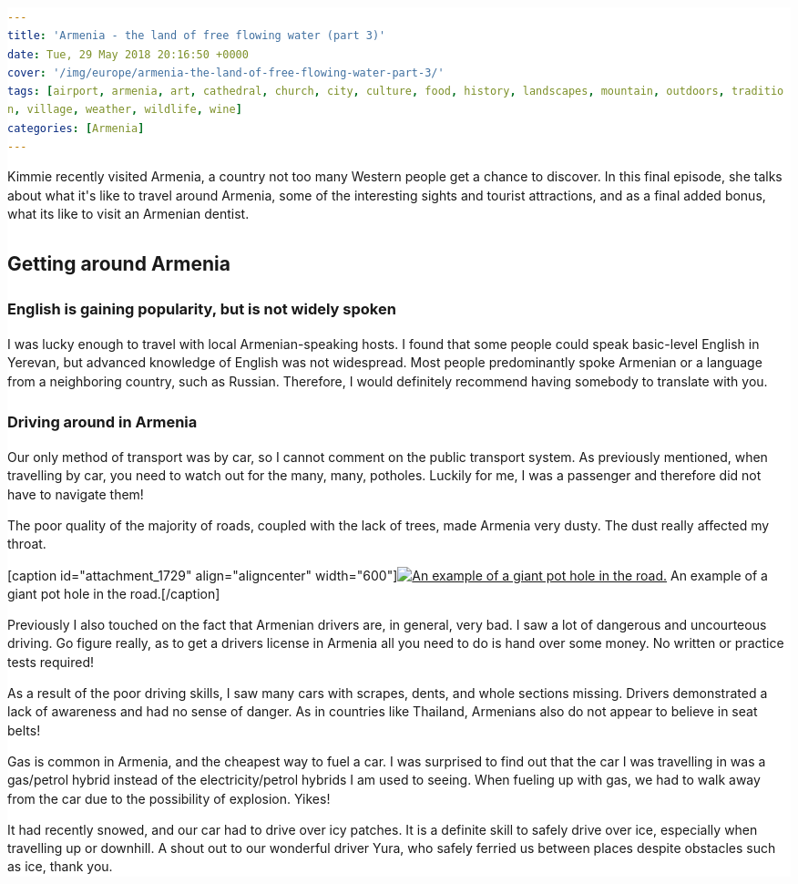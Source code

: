 ```yaml
---
title: 'Armenia - the land of free flowing water (part 3)'
date: Tue, 29 May 2018 20:16:50 +0000
cover: '/img/europe/armenia-the-land-of-free-flowing-water-part-3/'
tags: [airport, armenia, art, cathedral, church, city, culture, food, history, landscapes, mountain, outdoors, tradition, village, weather, wildlife, wine]
categories: [Armenia]
---
```


Kimmie recently visited Armenia, a country not too many Western people get a chance to discover. In this final episode, she talks about what it's like to travel around Armenia, some of the interesting sights and tourist attractions, and as a final added bonus, what its like to visit an Armenian dentist.

Getting around Armenia
----------------------

### English is gaining popularity, but is not widely spoken

I was lucky enough to travel with local Armenian-speaking hosts. I found that some people could speak basic-level English in Yerevan, but advanced knowledge of English was not widespread. Most people predominantly spoke Armenian or a language from a neighboring country, such as Russian. Therefore, I would definitely recommend having somebody to translate with you.

### Driving around in Armenia

Our only method of transport was by car, so I cannot comment on the public transport system. As previously mentioned, when travelling by car, you need to watch out for the many, many, potholes. Luckily for me, I was a passenger and therefore did not have to navigate them!

The poor quality of the majority of roads, coupled with the lack of trees, made Armenia very dusty. The dust really affected my throat.

\[caption id="attachment_1729" align="aligncenter" width="600"\][![An example of a giant pot hole in the road.](http://coupleofkiwis.com/wp-content/uploads/2018/05/pot-hole-600x338.jpg)](http://coupleofkiwis.com/wp-content/uploads/2018/05/pot-hole.jpg) An example of a giant pot hole in the road.\[/caption\]

Previously I also touched on the fact that Armenian drivers are, in general, very bad. I saw a lot of dangerous and uncourteous driving. Go figure really, as to get a drivers license in Armenia all you need to do is hand over some money. No written or practice tests required!

As a result of the poor driving skills, I saw many cars with scrapes, dents, and whole sections missing. Drivers demonstrated a lack of awareness and had no sense of danger. As in countries like Thailand, Armenians also do not appear to believe in seat belts!

Gas is common in Armenia, and the cheapest way to fuel a car. I was surprised to find out that the car I was travelling in was a gas/petrol hybrid instead of the electricity/petrol hybrids I am used to seeing. When fueling up with gas, we had to walk away from the car due to the possibility of explosion. Yikes!

It had recently snowed, and our car had to drive over icy patches. It is a definite skill to safely drive over ice, especially when travelling up or downhill. A shout out to our wonderful driver Yura, who safely ferried us between places despite obstacles such as ice, thank you.
